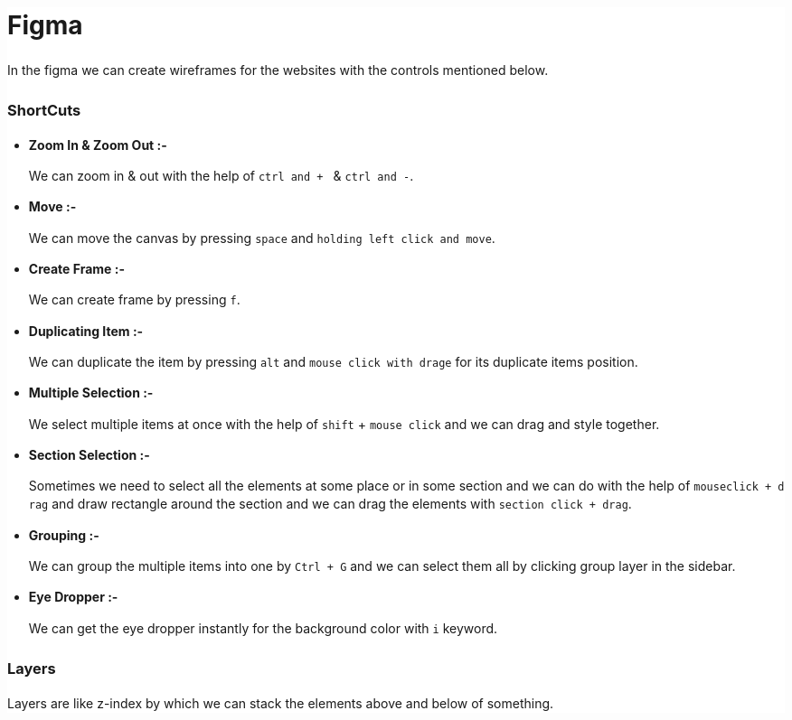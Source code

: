 # Figma
 
In the figma we can create wireframes for the websites with the controls mentioned below.

### ShortCuts

- **Zoom In & Zoom Out :-**

    We can zoom in & out with the help of `ctrl and + ` & `ctrl and -`.

- **Move :-**

    We can move the canvas by pressing `space` and `holding left click and move`.

- **Create Frame :-**

    We can create frame by pressing `f`.

- **Duplicating Item :-**

    We can duplicate the item by pressing `alt` and `mouse click with drage` for its duplicate items position.

- **Multiple Selection :-**

    We select multiple items at once with the help of `shift` + `mouse click` and we can drag and style together.

- **Section Selection :-**

    Sometimes we need to select all the elements at some place or in some section and we can do with the help of `mouseclick + drag` and draw rectangle around the section and  we can drag the elements with `section click + drag`.

- **Grouping :-**

    We can group the multiple items into one by `Ctrl + G` and we can select them all by clicking group layer in the sidebar.

- **Eye Dropper :-**    

    We can get the eye dropper instantly for the background color with `i` keyword.



### Layers 
Layers are like z-index by which we can stack the elements above and below of something.
